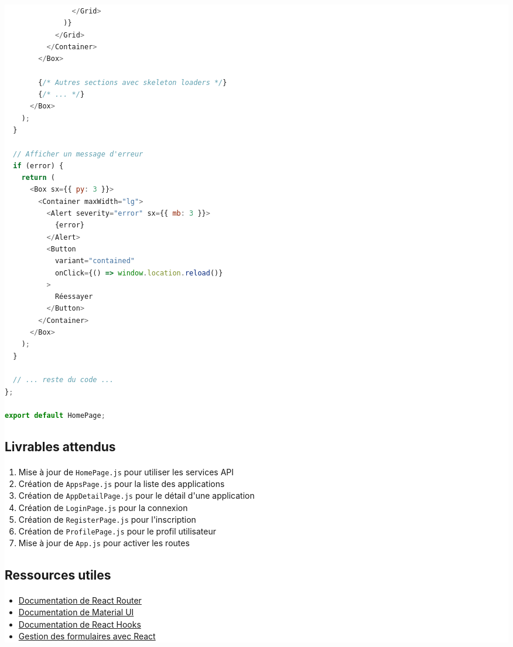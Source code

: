 ```javascript
                </Grid>
              )}
            </Grid>
          </Container>
        </Box>
        
        {/* Autres sections avec skeleton loaders */}
        {/* ... */}
      </Box>
    );
  }
  
  // Afficher un message d'erreur
  if (error) {
    return (
      <Box sx={{ py: 3 }}>
        <Container maxWidth="lg">
          <Alert severity="error" sx={{ mb: 3 }}>
            {error}
          </Alert>
          <Button
            variant="contained"
            onClick={() => window.location.reload()}
          >
            Réessayer
          </Button>
        </Container>
      </Box>
    );
  }
  
  // ... reste du code ...
};

export default HomePage;
```

## Livrables attendus

1. Mise à jour de `HomePage.js` pour utiliser les services API
2. Création de `AppsPage.js` pour la liste des applications
3. Création de `AppDetailPage.js` pour le détail d'une application
4. Création de `LoginPage.js` pour la connexion
5. Création de `RegisterPage.js` pour l'inscription
6. Création de `ProfilePage.js` pour le profil utilisateur
7. Mise à jour de `App.js` pour activer les routes

## Ressources utiles

- [Documentation de React Router](https://reactrouter.com/en/main)
- [Documentation de Material UI](https://mui.com/material-ui/getting-started/overview/)
- [Documentation de React Hooks](https://reactjs.org/docs/hooks-intro.html)
- [Gestion des formulaires avec React](https://reactjs.org/docs/forms.html)
